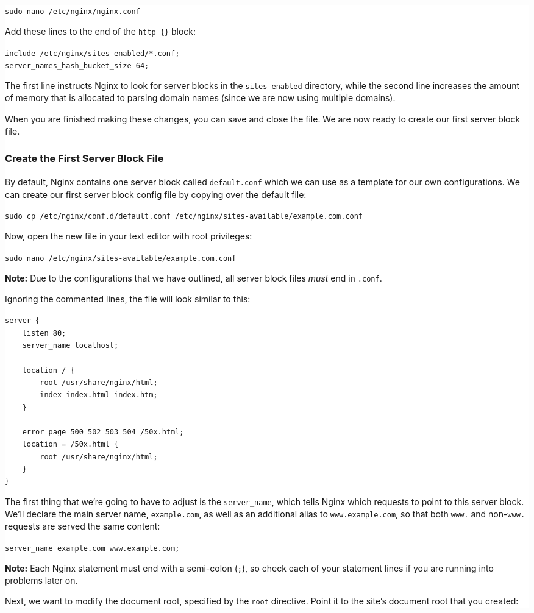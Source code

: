     sudo nano /etc/nginx/nginx.conf

Add these lines to the end of the `http {}` block:

    include /etc/nginx/sites-enabled/*.conf;
    server_names_hash_bucket_size 64;

The first line instructs Nginx to look for server blocks in the `sites-enabled` directory, while the second line increases the amount of memory that is allocated to parsing domain names (since we are now using multiple domains).

When you are finished making these changes, you can save and close the file. We are now ready to create our first server block file.

### Create the First Server Block File

By default, Nginx contains one server block called `default.conf` which we can use as a template for our own configurations. We can create our first server block config file by copying over the default file:

    sudo cp /etc/nginx/conf.d/default.conf /etc/nginx/sites-available/example.com.conf

Now, open the new file in your text editor with root privileges:

    sudo nano /etc/nginx/sites-available/example.com.conf

**Note:** Due to the configurations that we have outlined, all server block files _must_ end in `.conf`.

Ignoring the commented lines, the file will look similar to this:

    server {
        listen 80;
        server_name localhost;
    
        location / {
            root /usr/share/nginx/html;
            index index.html index.htm;
        }
    
        error_page 500 502 503 504 /50x.html;
        location = /50x.html {
            root /usr/share/nginx/html;
        }
    }

The first thing that we’re going to have to adjust is the `server_name`, which tells Nginx which requests to point to this server block. We’ll declare the main server name, `example.com`, as well as an additional alias to `www.example.com`, so that both `www.` and non-`www.` requests are served the same content:

    server_name example.com www.example.com;

**Note:** Each Nginx statement must end with a semi-colon (`;`), so check each of your statement lines if you are running into problems later on.

Next, we want to modify the document root, specified by the `root` directive. Point it to the site’s document root that you created:

